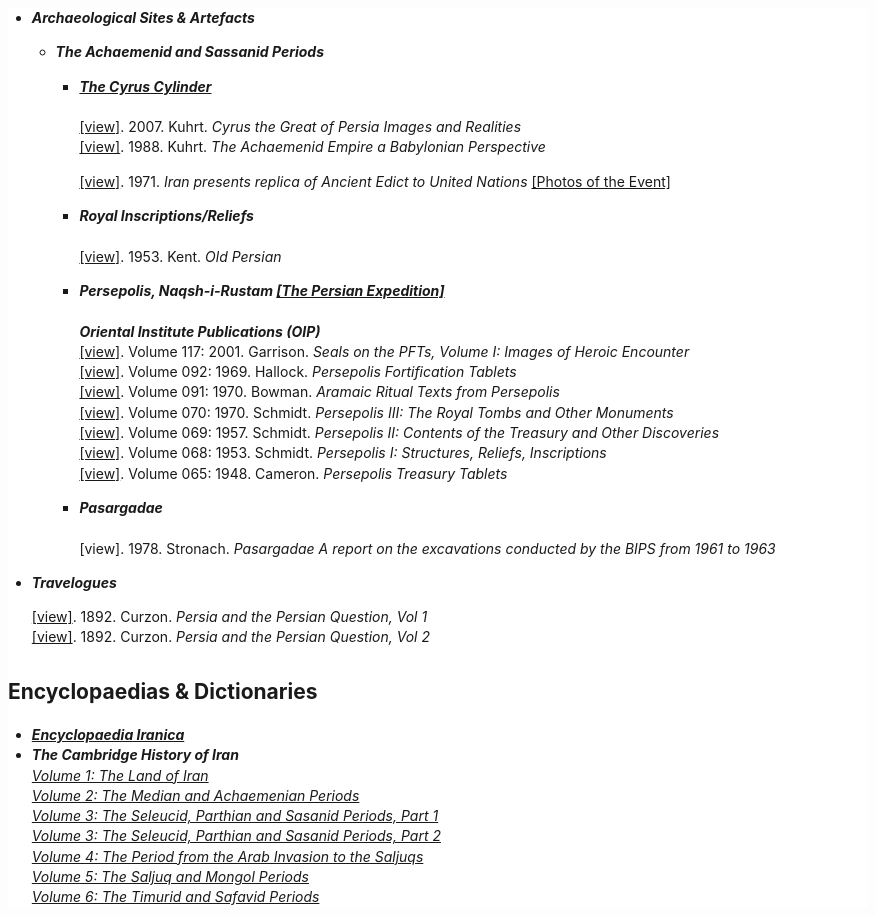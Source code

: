 * **_Archaeological Sites & Artefacts_**  
  
  * **_The Achaemenid and Sassanid Periods_**  
    * [**_The Cyrus Cylinder_**](https://www.britishmuseum.org/collection/object/W_1880-0617-1941)<br/><br/>
      [[view]](https://www.eisenbrauns.org/books/titles/978-1-57506-135-1.html). 2007. Kuhrt. _Cyrus the Great of Persia Images and Realities_  
      [[view]](https://www.cambridge.org/core/journals/cambridge-classical-journal/article/abs/achaemenid-empire-a-babylonian-perspective/F7F04CE323B994B1F79A0AC7F4858AC4). 1988. Kuhrt. _The Achaemenid Empire a Babylonian Perspective_
      
      [[view]](https://digitallibrary.un.org/record/3813174?ln=en). 1971. _Iran presents replica of Ancient Edict to United Nations_ [[Photos of the Event]](https://dam.media.un.org/CS.aspx?VP3=DamView&VBID=2AM94S60N56OZ&SMLS=1&RW=1368&RH=730&FR_=1&W=1368&H=755)  
      
    * **_Royal Inscriptions/Reliefs_**<br/><br/>
      [[view]](https://www.google.com/books/edition/_/YPDwDQAAQBAJ?hl=en). 1953. Kent. _Old Persian_  
    * **_Persepolis, Naqsh-i-Rustam  [[The Persian Expedition]](https://isac.uchicago.edu/research/projects/persian-expedition)_**<br/><br/>
      **_Oriental Institute Publications (OIP)_**  
      [[view]](https://isac.uchicago.edu/research/publications/oip/seals-persepolis-fortification-tablets-volume-i-images-heroic-encounter). Volume 117: 2001. Garrison. _Seals on the PFTs, Volume I: Images of Heroic Encounter_  
      [[view]](https://isac.uchicago.edu/research/publications/oip/persepolis-fortification-tablets). Volume 092: 1969. Hallock. _Persepolis Fortification Tablets_  
      [[view]](https://isac.uchicago.edu/research/publications/oip/aramaic-ritual-texts-persepolis). Volume 091: 1970. Bowman. _Aramaic Ritual Texts from Persepolis_  
      [[view]](https://isac.uchicago.edu/research/publications/oip/persepolis-iii-royal-tombs-and-other-monuments). Volume 070: 1970. Schmidt. _Persepolis III: The Royal Tombs and Other Monuments_  
      [[view]](https://isac.uchicago.edu/research/publications/oip/oip-69-persepolis-ii-contents-treasury-and-other-discoveries). Volume 069: 1957. Schmidt. _Persepolis II: Contents of the Treasury and Other Discoveries_  
      [[view]](https://isac.uchicago.edu/research/publications/oip/oip-68-persepolis-i-structures-reliefs-inscriptions). Volume 068: 1953. Schmidt. _Persepolis I: Structures, Reliefs, Inscriptions_  
      [[view]](https://isac.uchicago.edu/research/publications/oip/oip-65-persepolis-treasury-tablets). Volume 065: 1948. Cameron. _Persepolis Treasury Tablets_  
      
    * **_Pasargadae_**<br/><br/>
      [view]. 1978. Stronach. _Pasargadae A report on the excavations conducted by the BIPS from 1961 to 1963_  

* **_Travelogues_**  

  [[view]](https://www.google.com/books/edition/Persia_and_the_Persian_Question/gM0oAAAAYAAJ?hl=en). 1892. Curzon. _Persia and the Persian Question, Vol 1_  
  [[view]](https://www.google.com/books/edition/Persia_and_the_Persian_Question/IuxtAAAAMAAJ?hl=en). 1892. Curzon. _Persia and the Persian Question, Vol 2_  

## Encyclopaedias & Dictionaries  

* [**_Encyclopaedia Iranica_**](https://www.iranicaonline.org/)  
* **_The Cambridge History of Iran_**  
[_Volume 1: The Land of Iran_](https://www.cambridge.org/core/books/cambridge-history-of-iran/7373EE2A8C31D3285A8D75CE04D2E0F0)  
[_Volume 2: The Median and Achaemenian Periods_](https://www.cambridge.org/core/books/cambridge-history-of-iran/DB61ED84C8CA739F99CA2CA67A3E2F62)  
[_Volume 3: The Seleucid, Parthian and Sasanid Periods, Part 1_](https://www.cambridge.org/core/books/cambridge-history-of-iran/E09336FF73F17B70934FB583333A5F80)  
[_Volume 3: The Seleucid, Parthian and Sasanid Periods, Part 2_](https://www.cambridge.org/core/books/cambridge-history-of-iran/B6C7264156FFBCAB886CEC0B99D0BA3F)  
[_Volume 4: The Period from the Arab Invasion to the Saljuqs_](https://www.cambridge.org/core/books/cambridge-history-of-iran/A6A55DB745E0E615E4877895147F42D0)  
[_Volume 5: The Saljuq and Mongol Periods_](https://www.cambridge.org/core/books/cambridge-history-of-iran/D0BEE51C0C239F497ADBC0CA18796A5B)  
[_Volume 6: The Timurid and Safavid Periods_](https://www.cambridge.org/core/books/cambridge-history-of-iran/5A33A1DB3F9C8F94837B52BE8D770EBA)  